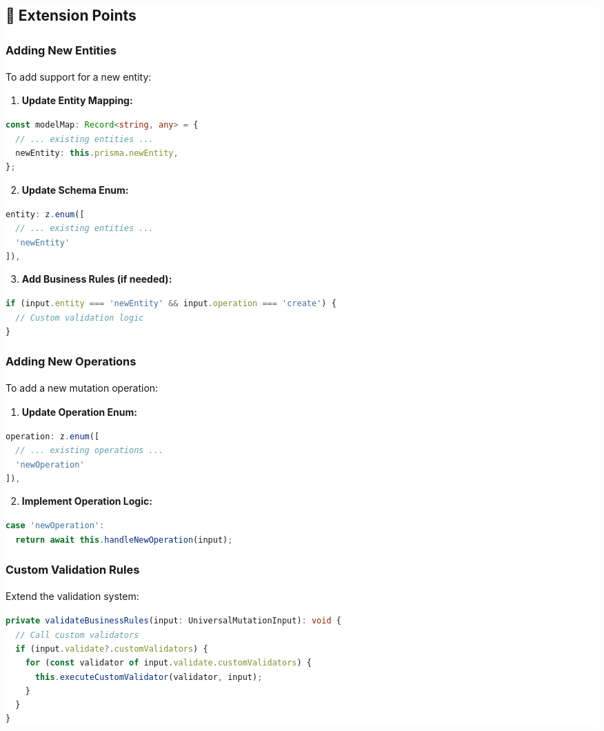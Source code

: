 ## 🚀 Extension Points

### Adding New Entities

To add support for a new entity:

1. **Update Entity Mapping:**

```typescript
const modelMap: Record<string, any> = {
  // ... existing entities ...
  newEntity: this.prisma.newEntity,
};
```

2. **Update Schema Enum:**

```typescript
entity: z.enum([
  // ... existing entities ...
  'newEntity'
]),
```

3. **Add Business Rules (if needed):**

```typescript
if (input.entity === 'newEntity' && input.operation === 'create') {
  // Custom validation logic
}
```

### Adding New Operations

To add a new mutation operation:

1. **Update Operation Enum:**

```typescript
operation: z.enum([
  // ... existing operations ...
  'newOperation'
]),
```

2. **Implement Operation Logic:**

```typescript
case 'newOperation':
  return await this.handleNewOperation(input);
```

### Custom Validation Rules

Extend the validation system:

```typescript
private validateBusinessRules(input: UniversalMutationInput): void {
  // Call custom validators
  if (input.validate?.customValidators) {
    for (const validator of input.validate.customValidators) {
      this.executeCustomValidator(validator, input);
    }
  }
}
```
